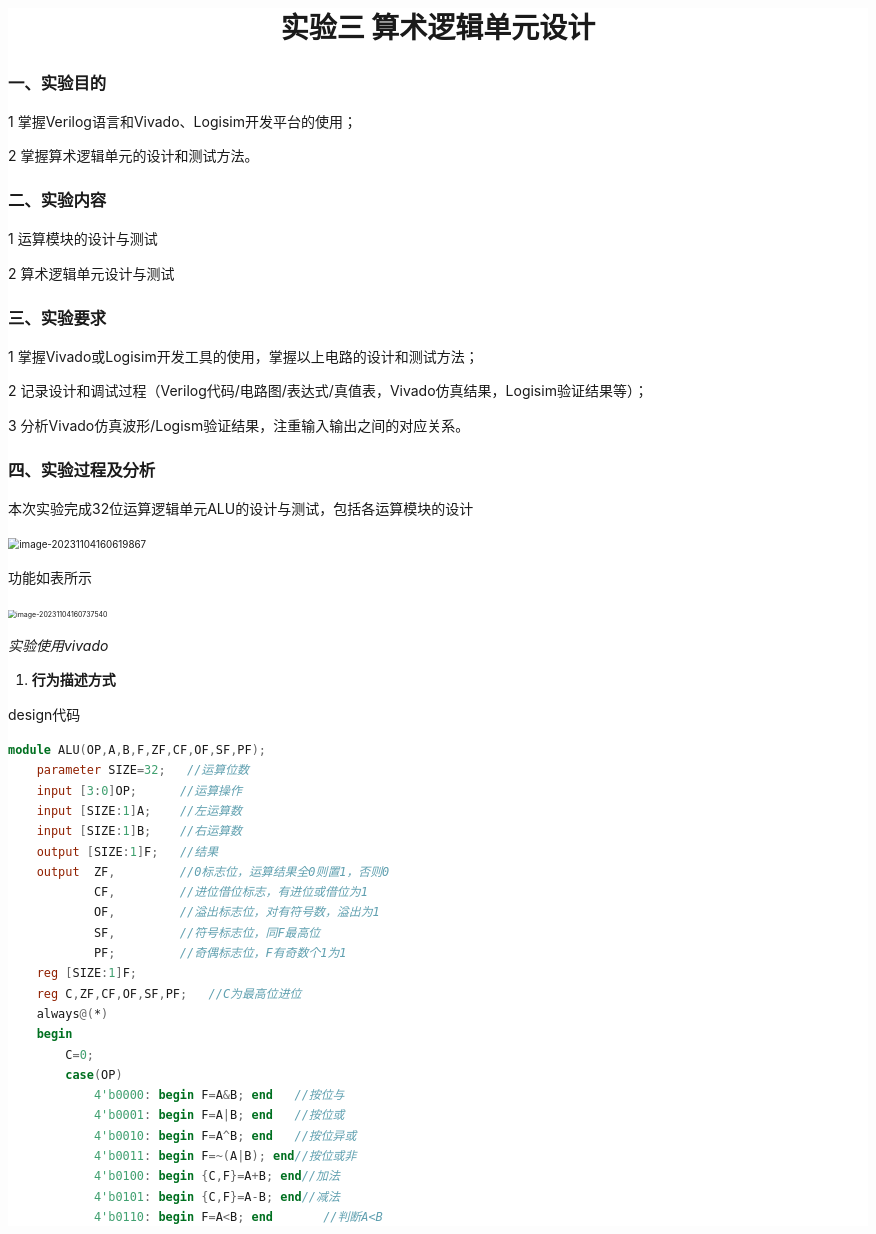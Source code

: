 # <center>实验三 算术逻辑单元设计

### **一、实验目的**

1 掌握Verilog语言和Vivado、Logisim开发平台的使用；

2 掌握算术逻辑单元的设计和测试方法。

 

### **二、实验内容**

1 运算模块的设计与测试

2 算术逻辑单元设计与测试

 

### **三、实验要求**

1 掌握Vivado或Logisim开发工具的使用，掌握以上电路的设计和测试方法；

2 记录设计和调试过程（Verilog代码/电路图/表达式/真值表，Vivado仿真结果，Logisim验证结果等）；

3 分析Vivado仿真波形/Logism验证结果，注重输入输出之间的对应关系。

 

### **四、实验过程及分析**

本次实验完成32位运算逻辑单元ALU的设计与测试，包括各运算模块的设计

<img src="C:\Users\ROG\AppData\Roaming\Typora\typora-user-images\image-20231104160619867.png" alt="image-20231104160619867" style="zoom:70%;" />

功能如表所示

<img src="C:\Users\ROG\AppData\Roaming\Typora\typora-user-images\image-20231104160737540.png" alt="image-20231104160737540" style="zoom:50%;" />

 *实验使用vivado*

1. **行为描述方式**

design代码

```verilog
module ALU(OP,A,B,F,ZF,CF,OF,SF,PF);
	parameter SIZE=32;   //运算位数
    input [3:0]OP;		//运算操作
    input [SIZE:1]A;	//左运算数
    input [SIZE:1]B;	//右运算数
    output [SIZE:1]F;	//结果
	output  ZF,			//0标志位，运算结果全0则置1，否则0
  	   		CF,			//进位借位标志，有进位或借位为1
  	 		OF,			//溢出标志位，对有符号数，溢出为1
   			SF,			//符号标志位，同F最高位
  			PF;			//奇偶标志位，F有奇数个1为1
	reg [SIZE:1]F;
	reg C,ZF,CF,OF,SF,PF;	//C为最高位进位
	always@(*)
	begin
		C=0;
		case(OP)
			4'b0000: begin F=A&B; end	//按位与
			4'b0001: begin F=A|B; end	//按位或
			4'b0010: begin F=A^B; end	//按位异或
            4'b0011: begin F=~(A|B); end//按位或非
            4'b0100: begin {C,F}=A+B; end//加法
            4'b0101: begin {C,F}=A-B; end//减法
			4'b0110: begin F=A<B; end		//判断A<B
```